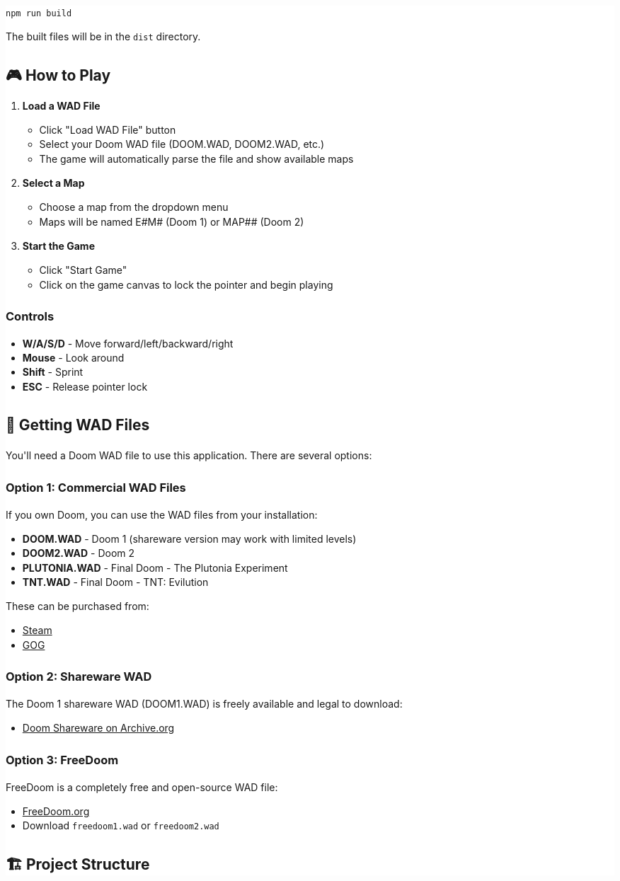 ```bash
npm run build
```

The built files will be in the `dist` directory.

## 🎮 How to Play

1. **Load a WAD File**
   - Click "Load WAD File" button
   - Select your Doom WAD file (DOOM.WAD, DOOM2.WAD, etc.)
   - The game will automatically parse the file and show available maps

2. **Select a Map**
   - Choose a map from the dropdown menu
   - Maps will be named E#M# (Doom 1) or MAP## (Doom 2)

3. **Start the Game**
   - Click "Start Game"
   - Click on the game canvas to lock the pointer and begin playing

### Controls

- **W/A/S/D** - Move forward/left/backward/right
- **Mouse** - Look around
- **Shift** - Sprint
- **ESC** - Release pointer lock

## 📁 Getting WAD Files

You'll need a Doom WAD file to use this application. There are several options:

### Option 1: Commercial WAD Files
If you own Doom, you can use the WAD files from your installation:
- **DOOM.WAD** - Doom 1 (shareware version may work with limited levels)
- **DOOM2.WAD** - Doom 2
- **PLUTONIA.WAD** - Final Doom - The Plutonia Experiment
- **TNT.WAD** - Final Doom - TNT: Evilution

These can be purchased from:
- [Steam](https://store.steampowered.com/app/2280/Ultimate_Doom/)
- [GOG](https://www.gog.com/game/the_ultimate_doom)

### Option 2: Shareware WAD
The Doom 1 shareware WAD (DOOM1.WAD) is freely available and legal to download:
- [Doom Shareware on Archive.org](https://archive.org/details/DoomsharewareEpisode)

### Option 3: FreeDoom
FreeDoom is a completely free and open-source WAD file:
- [FreeDoom.org](https://freedoom.github.io/)
- Download `freedoom1.wad` or `freedoom2.wad`

## 🏗️ Project Structure
